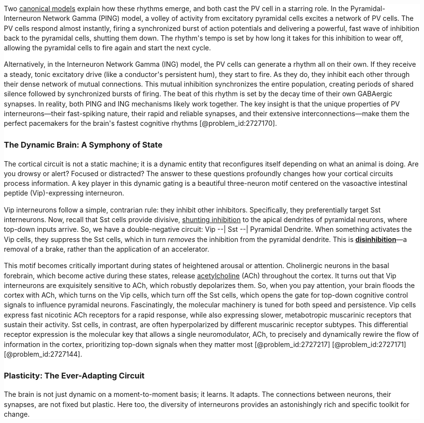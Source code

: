 Two [canonical models](@article_id:197774) explain how these rhythms emerge, and both cast the PV cell in a starring role. In the Pyramidal-Interneuron Network Gamma (PING) model, a volley of activity from excitatory pyramidal cells excites a network of PV cells. The PV cells respond almost instantly, firing a synchronized burst of action potentials and delivering a powerful, fast wave of inhibition back to the pyramidal cells, shutting them down. The rhythm's tempo is set by how long it takes for this inhibition to wear off, allowing the pyramidal cells to fire again and start the next cycle.

Alternatively, in the Interneuron Network Gamma (ING) model, the PV cells can generate a rhythm all on their own. If they receive a steady, tonic excitatory drive (like a conductor's persistent hum), they start to fire. As they do, they inhibit each other through their dense network of mutual connections. This mutual inhibition synchronizes the entire population, creating periods of shared silence followed by synchronized bursts of firing. The beat of this rhythm is set by the decay time of their own GABAergic synapses. In reality, both PING and ING mechanisms likely work together. The key insight is that the unique properties of PV interneurons—their fast-spiking nature, their rapid and reliable synapses, and their extensive interconnections—make them the perfect pacemakers for the brain's fastest cognitive rhythms [@problem_id:2727170].

### The Dynamic Brain: A Symphony of State

The cortical circuit is not a static machine; it is a dynamic entity that reconfigures itself depending on what an animal is doing. Are you drowsy or alert? Focused or distracted? The answer to these questions profoundly changes how your cortical circuits process information. A key player in this dynamic gating is a beautiful three-neuron motif centered on the vasoactive intestinal peptide (Vip)-expressing interneuron.

Vip interneurons follow a simple, contrarian rule: they inhibit other inhibitors. Specifically, they preferentially target Sst interneurons. Now, recall that Sst cells provide divisive, [shunting inhibition](@article_id:148411) to the apical dendrites of pyramidal neurons, where top-down inputs arrive. So, we have a double-negative circuit: Vip --| Sst --| Pyramidal Dendrite. When something activates the Vip cells, they suppress the Sst cells, which in turn *removes* the inhibition from the pyramidal dendrite. This is **[disinhibition](@article_id:164408)**—a removal of a brake, rather than the application of an accelerator.

This motif becomes critically important during states of heightened arousal or attention. Cholinergic neurons in the basal forebrain, which become active during these states, release [acetylcholine](@article_id:155253) (ACh) throughout the cortex. It turns out that Vip interneurons are exquisitely sensitive to ACh, which robustly depolarizes them. So, when you pay attention, your brain floods the cortex with ACh, which turns on the Vip cells, which turn off the Sst cells, which opens the gate for top-down cognitive control signals to influence pyramidal neurons. Fascinatingly, the molecular machinery is tuned for both speed and persistence. Vip cells express fast nicotinic ACh receptors for a rapid response, while also expressing slower, metabotropic muscarinic receptors that sustain their activity. Sst cells, in contrast, are often hyperpolarized by different muscarinic receptor subtypes. This differential receptor expression is the molecular key that allows a single neuromodulator, ACh, to precisely and dynamically rewire the flow of information in the cortex, prioritizing top-down signals when they matter most [@problem_id:2727217] [@problem_id:2727171] [@problem_id:2727144].

### Plasticity: The Ever-Adapting Circuit

The brain is not just dynamic on a moment-to-moment basis; it learns. It adapts. The connections between neurons, their synapses, are not fixed but plastic. Here too, the diversity of interneurons provides an astonishingly rich and specific toolkit for change.
